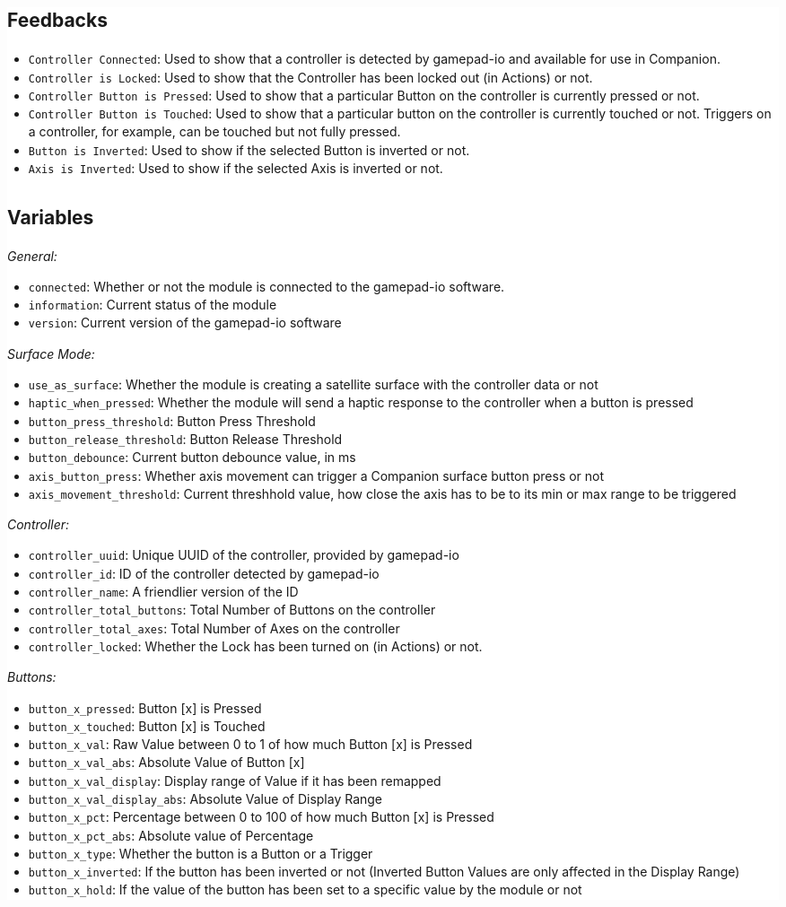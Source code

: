 ## Feedbacks

- `Controller Connected`: Used to show that a controller is detected by gamepad-io and available for use in Companion.
- `Controller is Locked`: Used to show that the Controller has been locked out (in Actions) or not.
- `Controller Button is Pressed`: Used to show that a particular Button on the controller is currently pressed or not.
- `Controller Button is Touched`: Used to show that a particular button on the controller is currently touched or not. Triggers on a controller, for example, can be touched but not fully pressed.
- `Button is Inverted`: Used to show if the selected Button is inverted or not.
- `Axis is Inverted`: Used to show if the selected Axis is inverted or not.

## Variables

_General:_

- `connected`: Whether or not the module is connected to the gamepad-io software.
- `information`: Current status of the module
- `version`: Current version of the gamepad-io software

_Surface Mode:_

- `use_as_surface`: Whether the module is creating a satellite surface with the controller data or not
- `haptic_when_pressed`: Whether the module will send a haptic response to the controller when a button is pressed
- `button_press_threshold`: Button Press Threshold
- `button_release_threshold`: Button Release Threshold
- `button_debounce`: Current button debounce value, in ms
- `axis_button_press`: Whether axis movement can trigger a Companion surface button press or not
- `axis_movement_threshold`: Current threshhold value, how close the axis has to be to its min or max range to be triggered

_Controller:_

- `controller_uuid`: Unique UUID of the controller, provided by gamepad-io
- `controller_id`: ID of the controller detected by gamepad-io
- `controller_name`: A friendlier version of the ID
- `controller_total_buttons`: Total Number of Buttons on the controller
- `controller_total_axes`: Total Number of Axes on the controller
- `controller_locked`: Whether the Lock has been turned on (in Actions) or not.

_Buttons:_

- `button_x_pressed`: Button [x] is Pressed
- `button_x_touched`: Button [x] is Touched
- `button_x_val`: Raw Value between 0 to 1 of how much Button [x] is Pressed
- `button_x_val_abs`: Absolute Value of Button [x]
- `button_x_val_display`: Display range of Value if it has been remapped
- `button_x_val_display_abs`: Absolute Value of Display Range
- `button_x_pct`: Percentage between 0 to 100 of how much Button [x] is Pressed
- `button_x_pct_abs`: Absolute value of Percentage
- `button_x_type`: Whether the button is a Button or a Trigger
- `button_x_inverted`: If the button has been inverted or not (Inverted Button Values are only affected in the Display Range)
- `button_x_hold`: If the value of the button has been set to a specific value by the module or not
